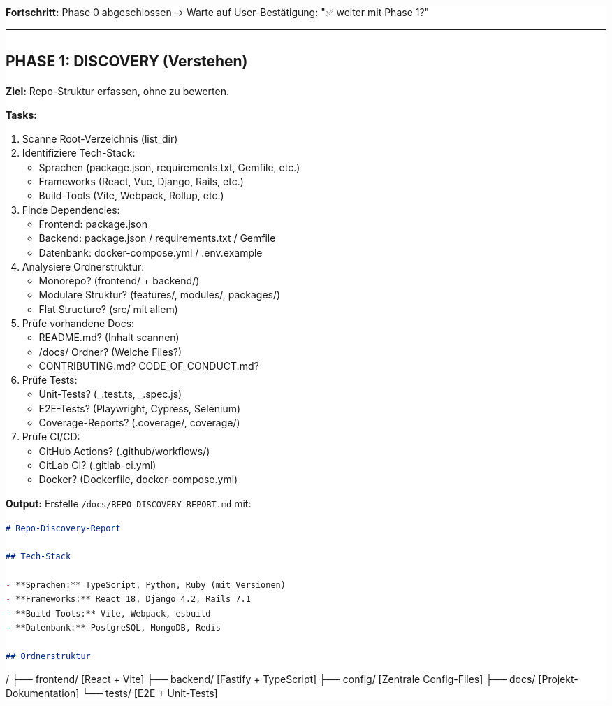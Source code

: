 **Fortschritt:** Phase 0 abgeschlossen → Warte auf User-Bestätigung: "✅ weiter mit Phase 1?"

---

## PHASE 1: DISCOVERY (Verstehen)

**Ziel:** Repo-Struktur erfassen, ohne zu bewerten.

**Tasks:**

1. Scanne Root-Verzeichnis (list_dir)
2. Identifiziere Tech-Stack:
   - Sprachen (package.json, requirements.txt, Gemfile, etc.)
   - Frameworks (React, Vue, Django, Rails, etc.)
   - Build-Tools (Vite, Webpack, Rollup, etc.)
3. Finde Dependencies:
   - Frontend: package.json
   - Backend: package.json / requirements.txt / Gemfile
   - Datenbank: docker-compose.yml / .env.example
4. Analysiere Ordnerstruktur:
   - Monorepo? (frontend/ + backend/)
   - Modulare Struktur? (features/, modules/, packages/)
   - Flat Structure? (src/ mit allem)
5. Prüfe vorhandene Docs:
   - README.md? (Inhalt scannen)
   - /docs/ Ordner? (Welche Files?)
   - CONTRIBUTING.md? CODE_OF_CONDUCT.md?
6. Prüfe Tests:
   - Unit-Tests? (_.test.ts, _.spec.js)
   - E2E-Tests? (Playwright, Cypress, Selenium)
   - Coverage-Reports? (.coverage/, coverage/)
7. Prüfe CI/CD:
   - GitHub Actions? (.github/workflows/)
   - GitLab CI? (.gitlab-ci.yml)
   - Docker? (Dockerfile, docker-compose.yml)

**Output:**
Erstelle `/docs/REPO-DISCOVERY-REPORT.md` mit:

```markdown
# Repo-Discovery-Report

## Tech-Stack

- **Sprachen:** TypeScript, Python, Ruby (mit Versionen)
- **Frameworks:** React 18, Django 4.2, Rails 7.1
- **Build-Tools:** Vite, Webpack, esbuild
- **Datenbank:** PostgreSQL, MongoDB, Redis

## Ordnerstruktur
```

/
├── frontend/ [React + Vite]
├── backend/ [Fastify + TypeScript]
├── config/ [Zentrale Config-Files]
├── docs/ [Projekt-Dokumentation]
└── tests/ [E2E + Unit-Tests]
